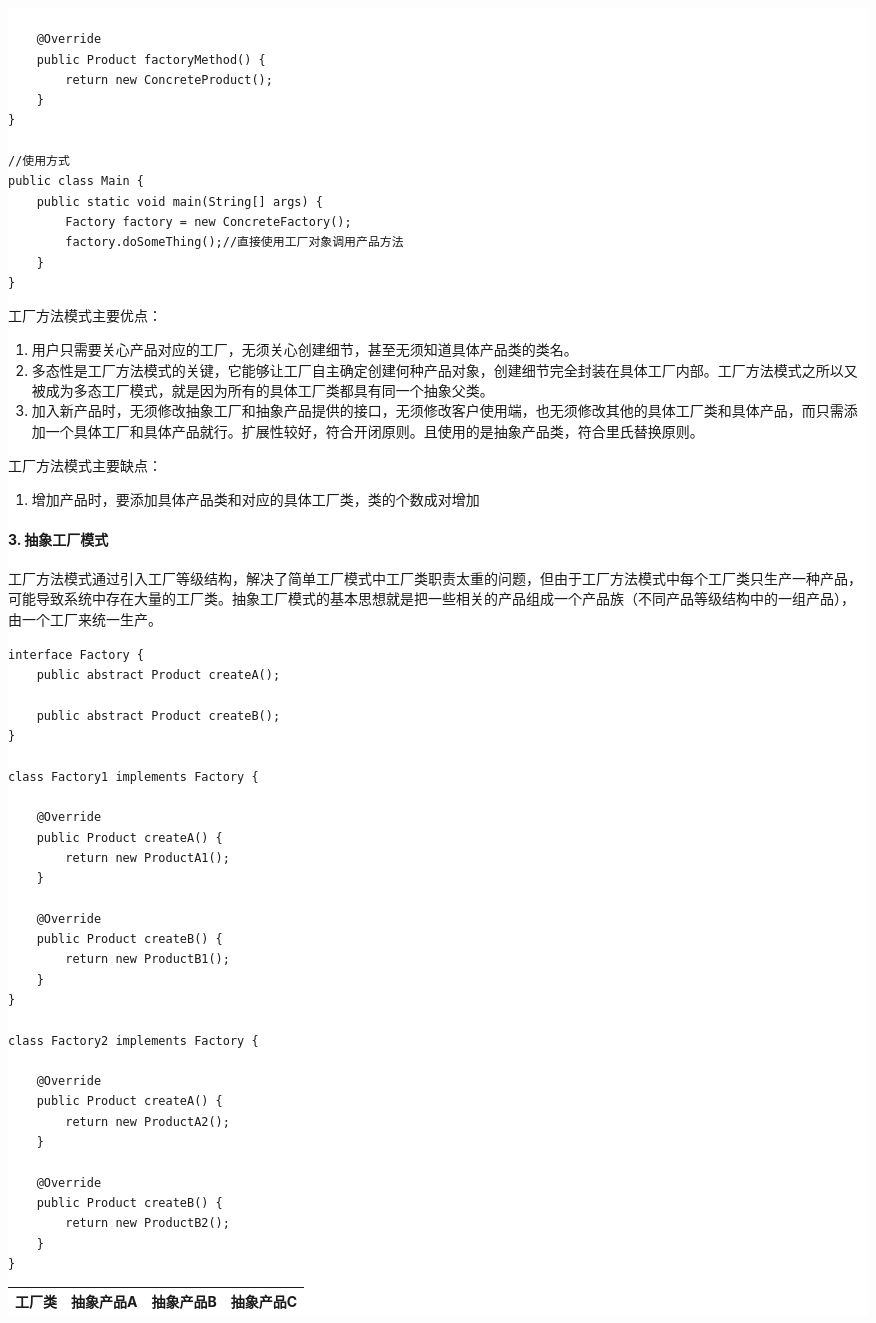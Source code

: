 ```

    @Override
    public Product factoryMethod() {
        return new ConcreteProduct();
    }
}

//使用方式
public class Main {
    public static void main(String[] args) {
        Factory factory = new ConcreteFactory();
        factory.doSomeThing();//直接使用工厂对象调用产品方法
    }
}

```

工厂方法模式主要优点：  
1. 用户只需要关心产品对应的工厂，无须关心创建细节，甚至无须知道具体产品类的类名。
2. 多态性是工厂方法模式的关键，它能够让工厂自主确定创建何种产品对象，创建细节完全封装在具体工厂内部。工厂方法模式之所以又被成为多态工厂模式，就是因为所有的具体工厂类都具有同一个抽象父类。
3. 加入新产品时，无须修改抽象工厂和抽象产品提供的接口，无须修改客户使用端，也无须修改其他的具体工厂类和具体产品，而只需添加一个具体工厂和具体产品就行。扩展性较好，符合开闭原则。且使用的是抽象产品类，符合里氏替换原则。

工厂方法模式主要缺点：  
1. 增加产品时，要添加具体产品类和对应的具体工厂类，类的个数成对增加

#### 3. 抽象工厂模式
工厂方法模式通过引入工厂等级结构，解决了简单工厂模式中工厂类职责太重的问题，但由于工厂方法模式中每个工厂类只生产一种产品，可能导致系统中存在大量的工厂类。抽象工厂模式的基本思想就是把一些相关的产品组成一个产品族（不同产品等级结构中的一组产品），由一个工厂来统一生产。

```
interface Factory {
    public abstract Product createA();

    public abstract Product createB();
}

class Factory1 implements Factory {

    @Override
    public Product createA() {
        return new ProductA1();
    }

    @Override
    public Product createB() {
        return new ProductB1();
    }
}

class Factory2 implements Factory {

    @Override
    public Product createA() {
        return new ProductA2();
    }

    @Override
    public Product createB() {
        return new ProductB2();
    }
}
```
|工厂类|抽象产品A|抽象产品B|抽象产品C|
|----|----|----|----